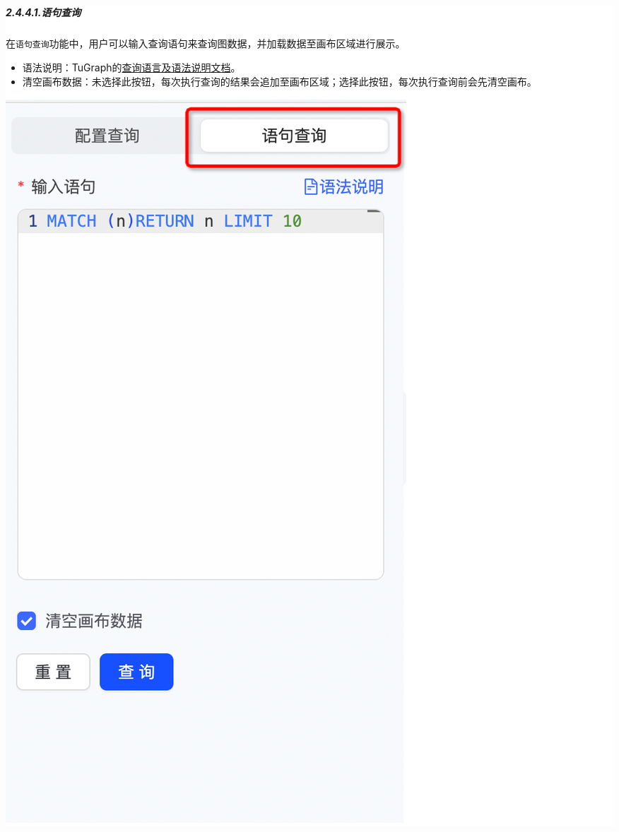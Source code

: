 ##### 2.4.4.1.语句查询

在`语句查询`功能中，用户可以输入查询语句来查询图数据，并加载数据至画布区域进行展示。
- 语法说明：TuGraph的[查询语言及语法说明文档](../8.query/1.cypher.md)。
- 清空画布数据：未选择此按钮，每次执行查询的结果会追加至画布区域；选择此按钮，每次执行查询前会先清空画布。

![图分析-语句查询](../../../images/browser/graphanalysis-queryfilter-query.png)
